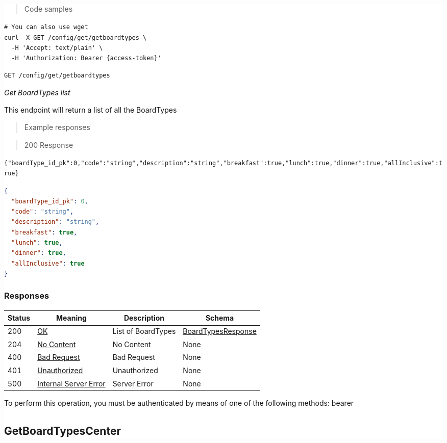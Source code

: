 <a id="opIdGetBoardTypes"></a>

> Code samples

```shell
# You can also use wget
curl -X GET /config/get/getboardtypes \
  -H 'Accept: text/plain' \
  -H 'Authorization: Bearer {access-token}'

```

`GET /config/get/getboardtypes`

*Get BoardTypes list*

This endpoint will return a list of all the BoardTypes

> Example responses

> 200 Response

```
{"boardType_id_pk":0,"code":"string","description":"string","breakfast":true,"lunch":true,"dinner":true,"allInclusive":true}
```

```json
{
  "boardType_id_pk": 0,
  "code": "string",
  "description": "string",
  "breakfast": true,
  "lunch": true,
  "dinner": true,
  "allInclusive": true
}
```

<h3 id="getboardtypes-responses">Responses</h3>

|Status|Meaning|Description|Schema|
|---|---|---|---|
|200|[OK](https://tools.ietf.org/html/rfc7231#section-6.3.1)|List of BoardTypes|[BoardTypesResponse](#schemaboardtypesresponse)|
|204|[No Content](https://tools.ietf.org/html/rfc7231#section-6.3.5)|No Content|None|
|400|[Bad Request](https://tools.ietf.org/html/rfc7231#section-6.5.1)|Bad Request|None|
|401|[Unauthorized](https://tools.ietf.org/html/rfc7235#section-3.1)|Unauthorized|None|
|500|[Internal Server Error](https://tools.ietf.org/html/rfc7231#section-6.6.1)|Server Error|None|

<aside class="warning">
To perform this operation, you must be authenticated by means of one of the following methods:
bearer
</aside>

## GetBoardTypesCenter
